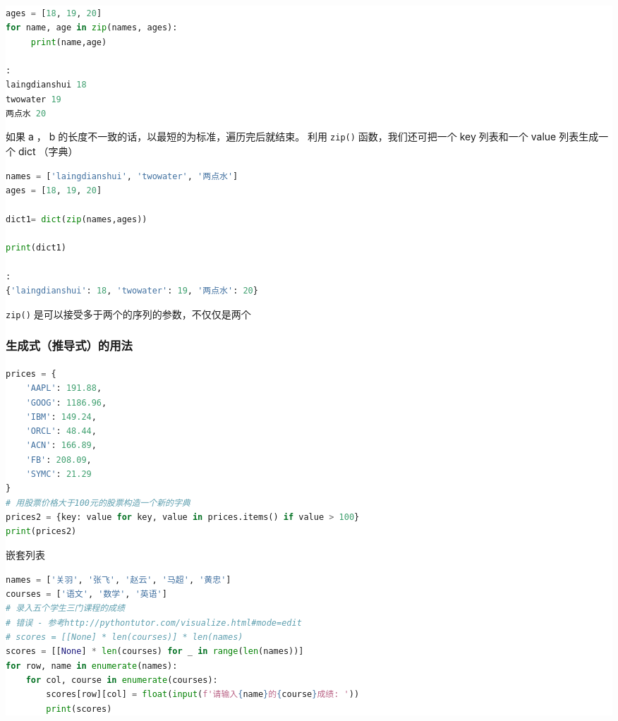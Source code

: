 ```python
ages = [18, 19, 20]
for name, age in zip(names, ages):
     print(name,age)

:
laingdianshui 18
twowater 19
两点水 20
```
如果 a ， b 的长度不一致的话，以最短的为标准，遍历完后就结束。
利用 `zip()` 函数，我们还可把一个 key 列表和一个 value 列表生成一个 dict （字典）
```python
names = ['laingdianshui', 'twowater', '两点水']
ages = [18, 19, 20]

dict1= dict(zip(names,ages))

print(dict1)

:
{'laingdianshui': 18, 'twowater': 19, '两点水': 20}
```
`zip()` 是可以接受多于两个的序列的参数，不仅仅是两个

### 生成式（推导式）的用法

```python
prices = {
    'AAPL': 191.88,
    'GOOG': 1186.96,
    'IBM': 149.24,
    'ORCL': 48.44,
    'ACN': 166.89,
    'FB': 208.09,
    'SYMC': 21.29
}
# 用股票价格大于100元的股票构造一个新的字典
prices2 = {key: value for key, value in prices.items() if value > 100}
print(prices2)
```

嵌套列表

```python
names = ['关羽', '张飞', '赵云', '马超', '黄忠']
courses = ['语文', '数学', '英语']
# 录入五个学生三门课程的成绩
# 错误 - 参考http://pythontutor.com/visualize.html#mode=edit
# scores = [[None] * len(courses)] * len(names)
scores = [[None] * len(courses) for _ in range(len(names))]
for row, name in enumerate(names):
    for col, course in enumerate(courses):
        scores[row][col] = float(input(f'请输入{name}的{course}成绩: '))
        print(scores)
```
